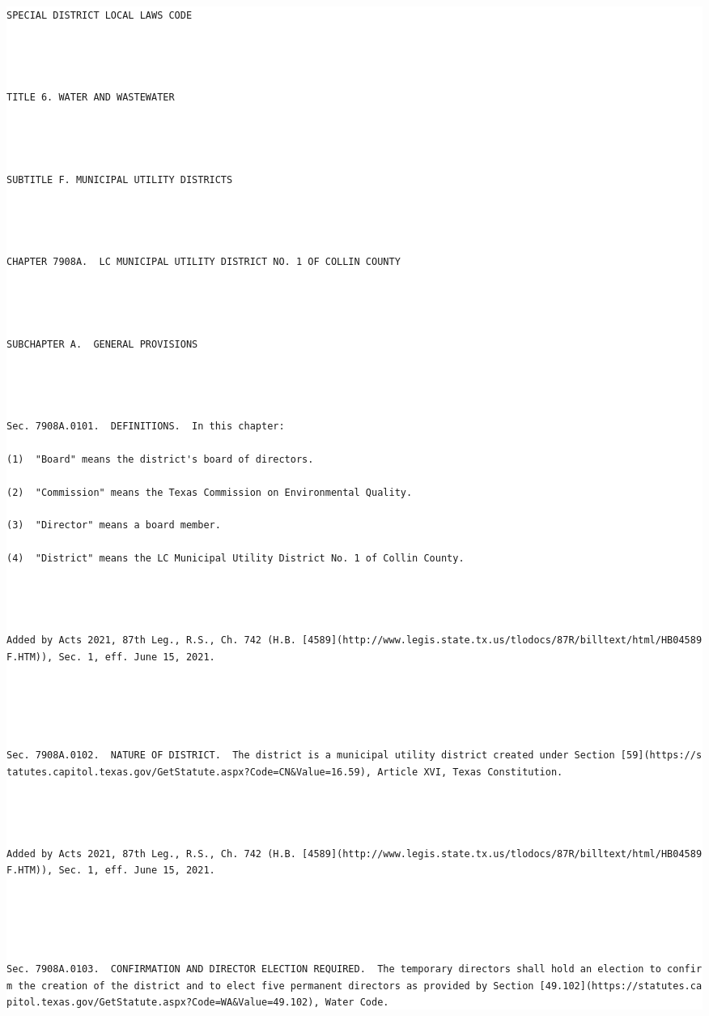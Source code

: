 ﻿
    
    
    	
    					
    
    
    SPECIAL DISTRICT LOCAL LAWS CODE
    
      
    
    
    TITLE 6. WATER AND WASTEWATER
    
      
    
    
    SUBTITLE F. MUNICIPAL UTILITY DISTRICTS
    
      
    
    
    CHAPTER 7908A.  LC MUNICIPAL UTILITY DISTRICT NO. 1 OF COLLIN COUNTY
    
      
    
    
    SUBCHAPTER A.  GENERAL PROVISIONS
    
      
    
    
    Sec. 7908A.0101.  DEFINITIONS.  In this chapter:
    
    (1)  "Board" means the district's board of directors.
    
    (2)  "Commission" means the Texas Commission on Environmental Quality.
    
    (3)  "Director" means a board member.
    
    (4)  "District" means the LC Municipal Utility District No. 1 of Collin County.
    
    
    
    
    Added by Acts 2021, 87th Leg., R.S., Ch. 742 (H.B. [4589](http://www.legis.state.tx.us/tlodocs/87R/billtext/html/HB04589F.HTM)), Sec. 1, eff. June 15, 2021.
    
    
    
    
    
    Sec. 7908A.0102.  NATURE OF DISTRICT.  The district is a municipal utility district created under Section [59](https://statutes.capitol.texas.gov/GetStatute.aspx?Code=CN&Value=16.59), Article XVI, Texas Constitution.
    
    
    
    
    Added by Acts 2021, 87th Leg., R.S., Ch. 742 (H.B. [4589](http://www.legis.state.tx.us/tlodocs/87R/billtext/html/HB04589F.HTM)), Sec. 1, eff. June 15, 2021.
    
    
    
    
    
    Sec. 7908A.0103.  CONFIRMATION AND DIRECTOR ELECTION REQUIRED.  The temporary directors shall hold an election to confirm the creation of the district and to elect five permanent directors as provided by Section [49.102](https://statutes.capitol.texas.gov/GetStatute.aspx?Code=WA&Value=49.102), Water Code.
    
    
    
    